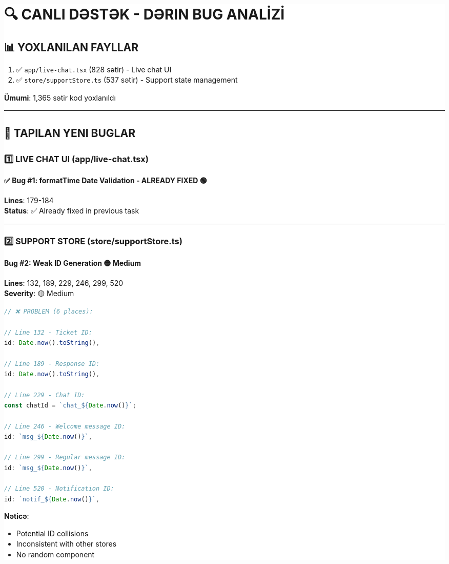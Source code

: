 # 🔍 CANLI DƏSTƏK - DƏRIN BUG ANALİZİ

## 📊 YOXLANILAN FAYLLAR

1. ✅ `app/live-chat.tsx` (828 sətir) - Live chat UI
2. ✅ `store/supportStore.ts` (537 sətir) - Support state management

**Ümumi**: 1,365 sətir kod yoxlanıldı

---

## 🐛 TAPILAN YENI BUGLAR

### 1️⃣ LIVE CHAT UI (app/live-chat.tsx)

#### ✅ Bug #1: formatTime Date Validation - ALREADY FIXED 🟢
**Lines**: 179-184  
**Status**: ✅ Already fixed in previous task

---

### 2️⃣ SUPPORT STORE (store/supportStore.ts)

#### Bug #2: Weak ID Generation 🟡 Medium
**Lines**: 132, 189, 229, 246, 299, 520  
**Severity**: 🟡 Medium

```typescript
// ❌ PROBLEM (6 places):

// Line 132 - Ticket ID:
id: Date.now().toString(),

// Line 189 - Response ID:
id: Date.now().toString(),

// Line 229 - Chat ID:
const chatId = `chat_${Date.now()}`;

// Line 246 - Welcome message ID:
id: `msg_${Date.now()}`,

// Line 299 - Regular message ID:
id: `msg_${Date.now()}`,

// Line 520 - Notification ID:
id: `notif_${Date.now()}`,
```

**Nəticə**:
- Potential ID collisions
- Inconsistent with other stores
- No random component

